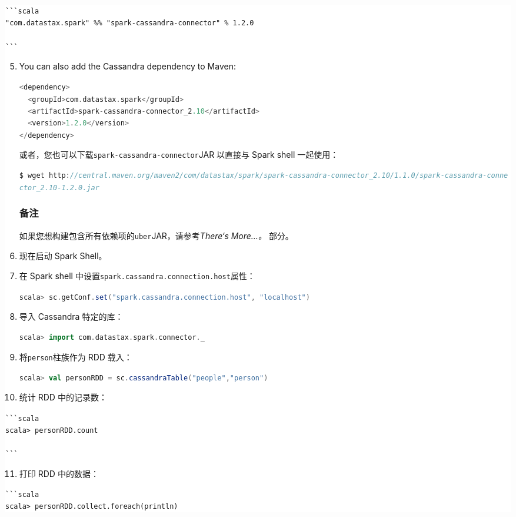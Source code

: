     ```scala
    "com.datastax.spark" %% "spark-cassandra-connector" % 1.2.0

    ```

5.  You can also add the Cassandra dependency to Maven:

    ```scala
    <dependency>
      <groupId>com.datastax.spark</groupId>
      <artifactId>spark-cassandra-connector_2.10</artifactId>
      <version>1.2.0</version>
    </dependency>
    ```

    或者，您也可以下载`spark-cassandra-connector`JAR 以直接与 Spark shell 一起使用：

    ```scala
    $ wget http://central.maven.org/maven2/com/datastax/spark/spark-cassandra-connector_2.10/1.1.0/spark-cassandra-connector_2.10-1.2.0.jar

    ```

    ### 备注

    如果您想构建包含所有依赖项的`uber`JAR，请参考*There‘s More…。* 部分。

6.  现在启动 Spark Shell。
7.  在 Spark shell 中设置`spark.cassandra.connection.host`属性：

    ```scala
    scala> sc.getConf.set("spark.cassandra.connection.host", "localhost")

    ```

8.  导入 Cassandra 特定的库：

    ```scala
    scala> import com.datastax.spark.connector._

    ```

9.  将`person`柱族作为 RDD 载入：

    ```scala
    scala> val personRDD = sc.cassandraTable("people","person")

    ```

10.  统计 RDD 中的记录数：

    ```scala
    scala> personRDD.count

    ```

11.  打印 RDD 中的数据：

    ```scala
    scala> personRDD.collect.foreach(println)
